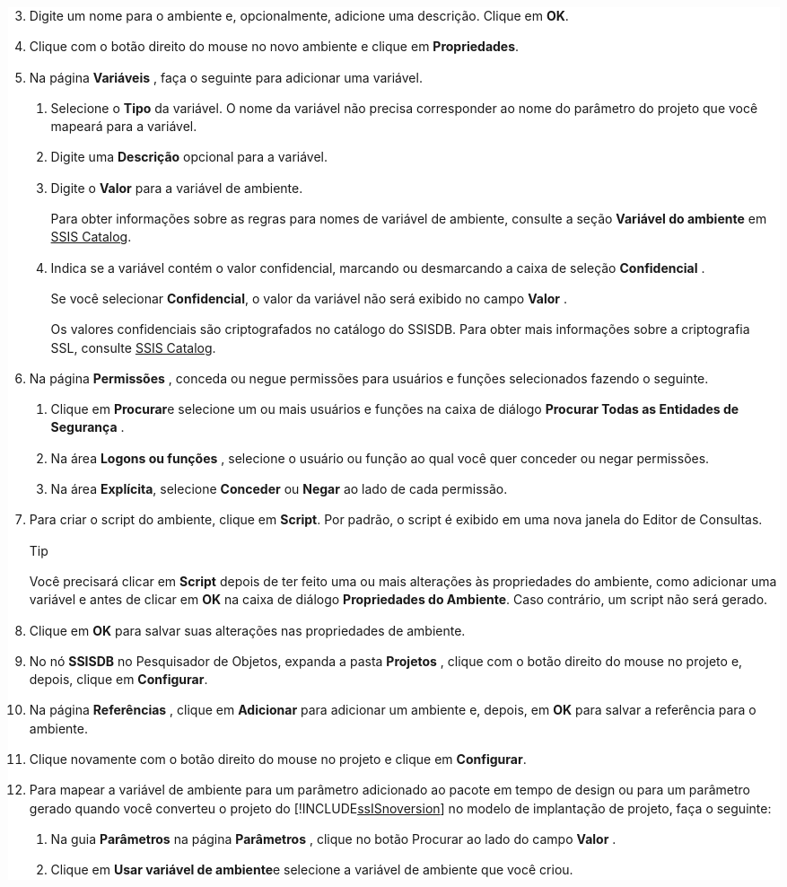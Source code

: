 3.  Digite um nome para o ambiente e, opcionalmente, adicione uma descrição. Clique em **OK**.  
  
4.  Clique com o botão direito do mouse no novo ambiente e clique em **Propriedades**.  
  
5.  Na página **Variáveis** , faça o seguinte para adicionar uma variável.  
  
    1.  Selecione o **Tipo** da variável. O nome da variável não precisa corresponder ao nome do parâmetro do projeto que você mapeará para a variável.  
  
    2.  Digite uma **Descrição** opcional para a variável.  
  
    3.  Digite o **Valor** para a variável de ambiente.  
  
         Para obter informações sobre as regras para nomes de variável de ambiente, consulte a seção **Variável do ambiente** em [SSIS Catalog](../../integration-services/catalog/ssis-catalog.md).  
  
    4.  Indica se a variável contém o valor confidencial, marcando ou desmarcando a caixa de seleção **Confidencial** .  
  
         Se você selecionar **Confidencial**, o valor da variável não será exibido no campo **Valor** .  
  
         Os valores confidenciais são criptografados no catálogo do SSISDB. Para obter mais informações sobre a criptografia SSL, consulte [SSIS Catalog](../../integration-services/catalog/ssis-catalog.md).  
  
6.  Na página **Permissões** , conceda ou negue permissões para usuários e funções selecionados fazendo o seguinte.  
  
    1.  Clique em **Procurar**e selecione um ou mais usuários e funções na caixa de diálogo **Procurar Todas as Entidades de Segurança** .  
  
    2.  Na área **Logons ou funções** , selecione o usuário ou função ao qual você quer conceder ou negar permissões.  
  
    3.  Na área **Explícita**, selecione **Conceder** ou **Negar** ao lado de cada permissão.  
  
7.  Para criar o script do ambiente, clique em **Script**. Por padrão, o script é exibido em uma nova janela do Editor de Consultas.  
  
    > [!TIP]  
    >  Você precisará clicar em **Script** depois de ter feito uma ou mais alterações às propriedades do ambiente, como adicionar uma variável e antes de clicar em **OK** na caixa de diálogo **Propriedades do Ambiente**. Caso contrário, um script não será gerado.  
  
8.  Clique em **OK** para salvar suas alterações nas propriedades de ambiente.  
  
9. No nó **SSISDB** no Pesquisador de Objetos, expanda a pasta **Projetos** , clique com o botão direito do mouse no projeto e, depois, clique em **Configurar**.  
  
10. Na página **Referências** , clique em **Adicionar** para adicionar um ambiente e, depois, em **OK** para salvar a referência para o ambiente.  
  
11. Clique novamente com o botão direito do mouse no projeto e clique em **Configurar**.  
  
12. Para mapear a variável de ambiente para um parâmetro adicionado ao pacote em tempo de design ou para um parâmetro gerado quando você converteu o projeto do [!INCLUDE[ssISnoversion](../../includes/ssisnoversion-md.md)] no modelo de implantação de projeto, faça o seguinte:
  
    1.  Na guia **Parâmetros** na página **Parâmetros** , clique no botão Procurar ao lado do campo **Valor** .  
  
    2.  Clique em **Usar variável de ambiente**e selecione a variável de ambiente que você criou.  
  